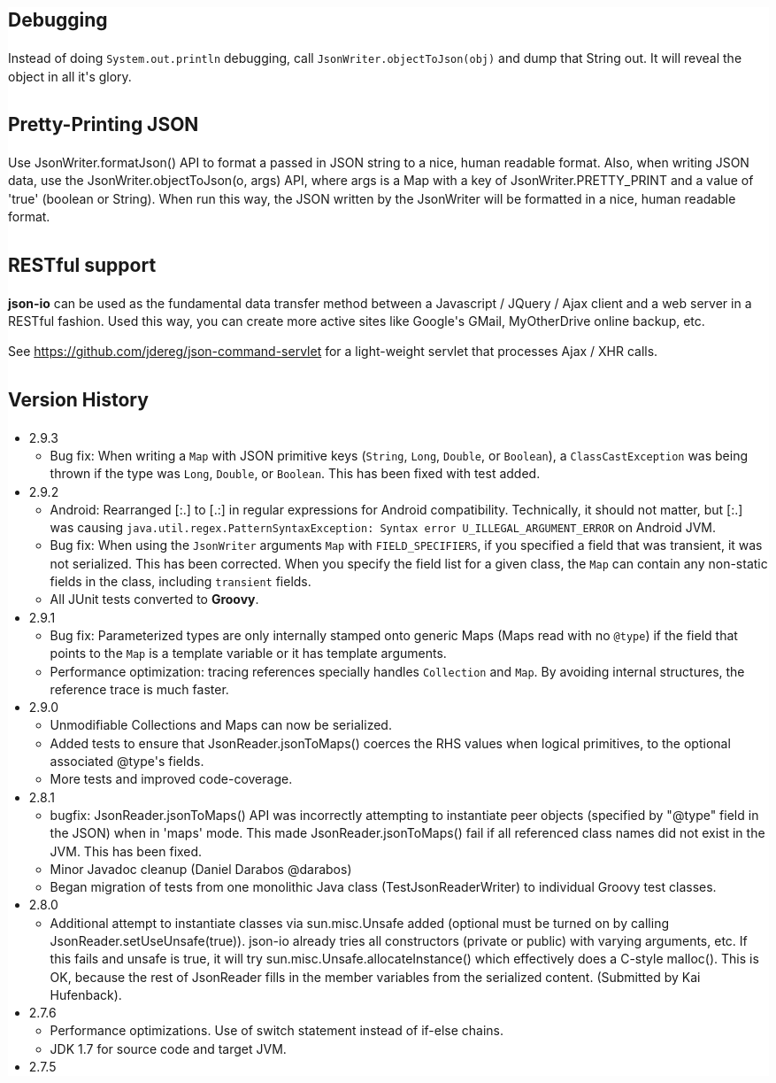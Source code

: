 ## Debugging ##
Instead of doing `System.out.println` debugging, call `JsonWriter.objectToJson(obj)` and dump that String out. It will reveal the object in all it's glory.

## Pretty-Printing JSON ##

Use JsonWriter.formatJson() API to format a passed in JSON string to a nice, human readable format. Also, when writing JSON data, use the JsonWriter.objectToJson(o, args) API, where args is a Map with a key of JsonWriter.PRETTY\_PRINT and a value of 'true' (boolean or String). When run this way, the JSON written by the JsonWriter will be formatted in a nice, human readable format.

## RESTful support ##
**json-io** can be used as the fundamental data transfer method between a Javascript / JQuery / Ajax client and a web server in a RESTful fashion. Used this way, you can create more active sites like Google's GMail, MyOtherDrive online backup, etc.

See https://github.com/jdereg/json-command-servlet for a light-weight servlet that processes Ajax / XHR calls.

## Version History ##
  * 2.9.3
    * Bug fix: When writing a `Map` with JSON primitive keys (`String`, `Long`, `Double`, or `Boolean`), a `ClassCastException` was being thrown if the type was `Long`, `Double`, or `Boolean`. This has been fixed with test added.
  * 2.9.2
    * Android: Rearranged [:.] to [.:] in regular expressions for Android compatibility. Technically, it should not matter, but [:.] was causing `java.util.regex.PatternSyntaxException: Syntax error U_ILLEGAL_ARGUMENT_ERROR` on Android JVM.
    * Bug fix: When using the `JsonWriter` arguments `Map` with `FIELD_SPECIFIERS`, if you specified a field that was transient, it was not serialized. This has been corrected. When you specify the field list for a given class, the `Map` can contain any non-static fields in the class, including `transient` fields.
    * All JUnit tests converted to **Groovy**.
  * 2.9.1
    * Bug fix: Parameterized types are only internally stamped onto generic Maps (Maps read with no `@type`) if the field that points to the `Map` is a template variable or it has template arguments.
    * Performance optimization: tracing references specially handles `Collection` and `Map`.  By avoiding internal structures, the reference trace is much faster.
  * 2.9.0
    * Unmodifiable Collections and Maps can now be serialized.
    * Added tests to ensure that JsonReader.jsonToMaps() coerces the RHS values when logical primitives, to the optional associated @type's fields.
    * More tests and improved code-coverage.
  * 2.8.1
    * bugfix: JsonReader.jsonToMaps() API was incorrectly attempting to instantiate peer objects (specified by "@type" field in the JSON) when in 'maps' mode. This made JsonReader.jsonToMaps() fail if all referenced class names did not exist in the JVM. This has been fixed.
    * Minor Javadoc cleanup (Daniel Darabos @darabos)
    * Began migration of tests from one monolithic Java class (TestJsonReaderWriter) to individual Groovy test classes.
  * 2.8.0
    * Additional attempt to instantiate classes via sun.misc.Unsafe added (optional must be turned on by calling JsonReader.setUseUnsafe(true)). json-io already tries all constructors (private or public) with varying arguments, etc. If this fails and unsafe is true, it will try sun.misc.Unsafe.allocateInstance() which effectively does a C-style malloc(). This is OK, because the rest of JsonReader fills in the member variables from the serialized content. (Submitted by Kai Hufenback).
  * 2.7.6
    * Performance optimizations. Use of switch statement instead of if-else chains.
    * JDK 1.7 for source code and target JVM.
  * 2.7.5